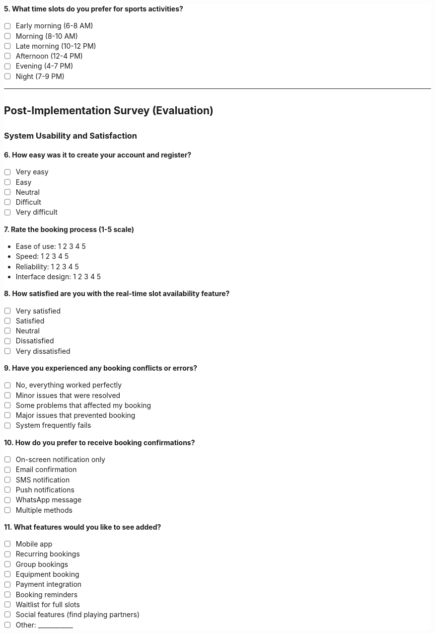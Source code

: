 **5. What time slots do you prefer for sports activities?**
- [ ] Early morning (6-8 AM)
- [ ] Morning (8-10 AM)
- [ ] Late morning (10-12 PM)
- [ ] Afternoon (12-4 PM)
- [ ] Evening (4-7 PM)
- [ ] Night (7-9 PM)

---

## Post-Implementation Survey (Evaluation)

### System Usability and Satisfaction

**6. How easy was it to create your account and register?**
- [ ] Very easy
- [ ] Easy
- [ ] Neutral
- [ ] Difficult
- [ ] Very difficult

**7. Rate the booking process (1-5 scale)**
- Ease of use: 1 2 3 4 5
- Speed: 1 2 3 4 5
- Reliability: 1 2 3 4 5
- Interface design: 1 2 3 4 5

**8. How satisfied are you with the real-time slot availability feature?**
- [ ] Very satisfied
- [ ] Satisfied
- [ ] Neutral
- [ ] Dissatisfied
- [ ] Very dissatisfied

**9. Have you experienced any booking conflicts or errors?**
- [ ] No, everything worked perfectly
- [ ] Minor issues that were resolved
- [ ] Some problems that affected my booking
- [ ] Major issues that prevented booking
- [ ] System frequently fails

**10. How do you prefer to receive booking confirmations?**
- [ ] On-screen notification only
- [ ] Email confirmation
- [ ] SMS notification
- [ ] Push notifications
- [ ] WhatsApp message
- [ ] Multiple methods

**11. What features would you like to see added?**
- [ ] Mobile app
- [ ] Recurring bookings
- [ ] Group bookings
- [ ] Equipment booking
- [ ] Payment integration
- [ ] Booking reminders
- [ ] Waitlist for full slots
- [ ] Social features (find playing partners)
- [ ] Other: ___________
